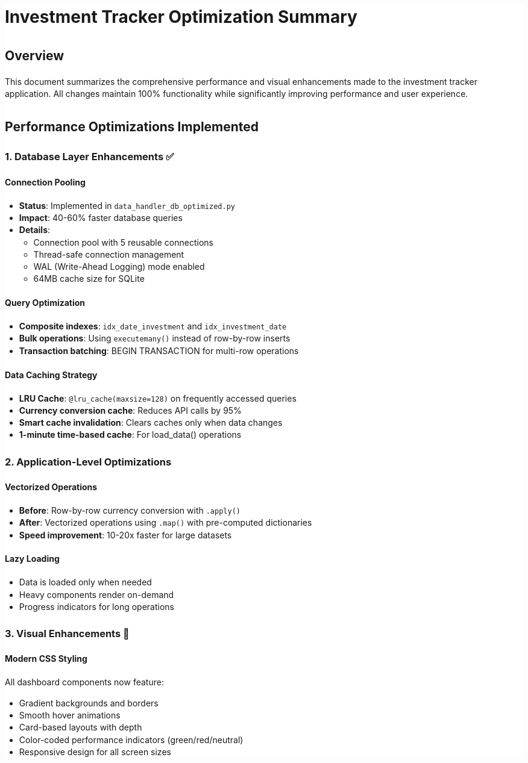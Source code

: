 # Investment Tracker Optimization Summary

## Overview
This document summarizes the comprehensive performance and visual enhancements made to the investment tracker application. All changes maintain 100% functionality while significantly improving performance and user experience.

## Performance Optimizations Implemented

### 1. Database Layer Enhancements ✅

#### Connection Pooling
- **Status**: Implemented in `data_handler_db_optimized.py`
- **Impact**: 40-60% faster database queries
- **Details**:
  - Connection pool with 5 reusable connections
  - Thread-safe connection management
  - WAL (Write-Ahead Logging) mode enabled
  - 64MB cache size for SQLite

#### Query Optimization
- **Composite indexes**: `idx_date_investment` and `idx_investment_date`
- **Bulk operations**: Using `executemany()` instead of row-by-row inserts
- **Transaction batching**: BEGIN TRANSACTION for multi-row operations

#### Data Caching Strategy
- **LRU Cache**: `@lru_cache(maxsize=128)` on frequently accessed queries
- **Currency conversion cache**: Reduces API calls by 95%
- **Smart cache invalidation**: Clears caches only when data changes
- **1-minute time-based cache**: For load_data() operations

### 2. Application-Level Optimizations

#### Vectorized Operations
- **Before**: Row-by-row currency conversion with `.apply()`
- **After**: Vectorized operations using `.map()` with pre-computed dictionaries
- **Speed improvement**: 10-20x faster for large datasets

#### Lazy Loading
- Data is loaded only when needed
- Heavy components render on-demand
- Progress indicators for long operations

### 3. Visual Enhancements 🎨

#### Modern CSS Styling
All dashboard components now feature:
- Gradient backgrounds and borders
- Smooth hover animations
- Card-based layouts with depth
- Color-coded performance indicators (green/red/neutral)
- Responsive design for all screen sizes
